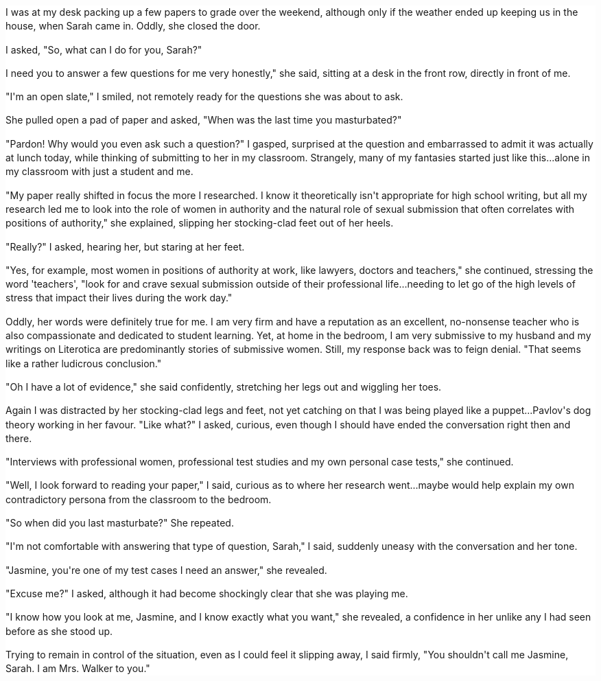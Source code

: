  I was at my desk packing up a few papers to grade over the weekend, although only if the weather ended up keeping us in the house, when Sarah came in. Oddly, she closed the door. 

 I asked, "So, what can I do for you, Sarah?" 

 I need you to answer a few questions for me very honestly," she said, sitting at a desk in the front row, directly in front of me. 

 "I'm an open slate," I smiled, not remotely ready for the questions she was about to ask. 

 She pulled open a pad of paper and asked, "When was the last time you masturbated?" 

 "Pardon! Why would you even ask such a question?" I gasped, surprised at the question and embarrassed to admit it was actually at lunch today, while thinking of submitting to her in my classroom. Strangely, many of my fantasies started just like this...alone in my classroom with just a student and me. 

 "My paper really shifted in focus the more I researched. I know it theoretically isn't appropriate for high school writing, but all my research led me to look into the role of women in authority and the natural role of sexual submission that often correlates with positions of authority," she explained, slipping her stocking-clad feet out of her heels. 

 "Really?" I asked, hearing her, but staring at her feet. 

 "Yes, for example, most women in positions of authority at work, like lawyers, doctors and teachers," she continued, stressing the word 'teachers', "look for and crave sexual submission outside of their professional life...needing to let go of the high levels of stress that impact their lives during the work day." 

 Oddly, her words were definitely true for me. I am very firm and have a reputation as an excellent, no-nonsense teacher who is also compassionate and dedicated to student learning. Yet, at home in the bedroom, I am very submissive to my husband and my writings on Literotica are predominantly stories of submissive women. Still, my response back was to feign denial. "That seems like a rather ludicrous conclusion." 

 "Oh I have a lot of evidence," she said confidently, stretching her legs out and wiggling her toes. 

 Again I was distracted by her stocking-clad legs and feet, not yet catching on that I was being played like a puppet...Pavlov's dog theory working in her favour. "Like what?" I asked, curious, even though I should have ended the conversation right then and there. 

 "Interviews with professional women, professional test studies and my own personal case tests," she continued. 

 "Well, I look forward to reading your paper," I said, curious as to where her research went...maybe would help explain my own contradictory persona from the classroom to the bedroom. 

 "So when did you last masturbate?" She repeated. 

 "I'm not comfortable with answering that type of question, Sarah," I said, suddenly uneasy with the conversation and her tone. 

 "Jasmine, you're one of my test cases I need an answer," she revealed. 

 "Excuse me?" I asked, although it had become shockingly clear that she was playing me. 

 "I know how you look at me, Jasmine, and I know exactly what you want," she revealed, a confidence in her unlike any I had seen before as she stood up. 

 Trying to remain in control of the situation, even as I could feel it slipping away, I said firmly, "You shouldn't call me Jasmine, Sarah. I am Mrs. Walker to you." 
